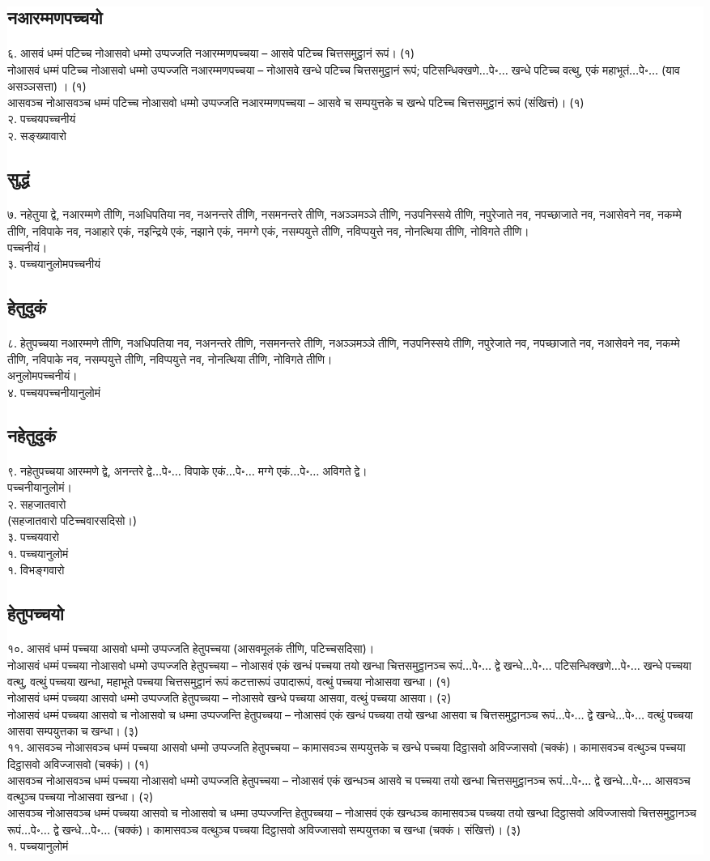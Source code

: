 
## नआरम्मणपच्चयो

६. आसवं धम्मं पटिच्च नोआसवो धम्मो उप्पज्जति नआरम्मणपच्चया – आसवे पटिच्च चित्तसमुट्ठानं रूपं। (१)  
नोआसवं धम्मं पटिच्च नोआसवो धम्मो उप्पज्जति नआरम्मणपच्चया – नोआसवे खन्धे पटिच्च चित्तसमुट्ठानं रूपं; पटिसन्धिक्खणे…पे॰… खन्धे पटिच्च वत्थु, एकं महाभूतं…पे॰… (याव असञ्ञसत्ता) । (१)  
आसवञ्च नोआसवञ्च धम्मं पटिच्च नोआसवो धम्मो उप्पज्जति नआरम्मणपच्चया – आसवे च सम्पयुत्तके च खन्धे पटिच्च चित्तसमुट्ठानं रूपं (संखित्तं)। (१)  
२. पच्चयपच्चनीयं  
२. सङ्ख्यावारो  


## सुद्धं

७. नहेतुया द्वे, नआरम्मणे तीणि, नअधिपतिया नव, नअनन्तरे तीणि, नसमनन्तरे तीणि, नअञ्ञमञ्ञे तीणि, नउपनिस्सये तीणि, नपुरेजाते नव, नपच्छाजाते नव, नआसेवने नव, नकम्मे तीणि, नविपाके नव, नआहारे एकं, नइन्द्रिये एकं, नझाने एकं, नमग्गे एकं, नसम्पयुत्ते तीणि, नविप्पयुत्ते नव, नोनत्थिया तीणि, नोविगते तीणि।  
पच्चनीयं।  
३. पच्चयानुलोमपच्चनीयं  


## हेतुदुकं

८. हेतुपच्चया नआरम्मणे तीणि, नअधिपतिया नव, नअनन्तरे तीणि, नसमनन्तरे तीणि, नअञ्ञमञ्ञे तीणि, नउपनिस्सये तीणि, नपुरेजाते नव, नपच्छाजाते नव, नआसेवने नव, नकम्मे तीणि, नविपाके नव, नसम्पयुत्ते तीणि, नविप्पयुत्ते नव, नोनत्थिया तीणि, नोविगते तीणि।  
अनुलोमपच्चनीयं।  
४. पच्चयपच्चनीयानुलोमं  


## नहेतुदुकं

९. नहेतुपच्चया आरम्मणे द्वे, अनन्तरे द्वे…पे॰… विपाके एकं…पे॰… मग्गे एकं…पे॰… अविगते द्वे।  
पच्चनीयानुलोमं।  
२. सहजातवारो  
(सहजातवारो पटिच्चवारसदिसो।)  
३. पच्चयवारो  
१. पच्चयानुलोमं  
१. विभङ्गवारो  


## हेतुपच्चयो

१०. आसवं धम्मं पच्चया आसवो धम्मो उप्पज्जति हेतुपच्चया (आसवमूलकं तीणि, पटिच्चसदिसा)।  
नोआसवं धम्मं पच्चया नोआसवो धम्मो उप्पज्जति हेतुपच्चया – नोआसवं एकं खन्धं पच्चया तयो खन्धा चित्तसमुट्ठानञ्च रूपं…पे॰… द्वे खन्धे…पे॰… पटिसन्धिक्खणे…पे॰… खन्धे पच्चया वत्थु, वत्थुं पच्चया खन्धा, महाभूते पच्चया चित्तसमुट्ठानं रूपं कटत्तारूपं उपादारूपं, वत्थुं पच्चया नोआसवा खन्धा। (१)  
नोआसवं धम्मं पच्चया आसवो धम्मो उप्पज्जति हेतुपच्चया – नोआसवे खन्धे पच्चया आसवा, वत्थुं पच्चया आसवा। (२)  
नोआसवं धम्मं पच्चया आसवो च नोआसवो च धम्मा उप्पज्जन्ति हेतुपच्चया – नोआसवं एकं खन्धं पच्चया तयो खन्धा आसवा च चित्तसमुट्ठानञ्च रूपं…पे॰… द्वे खन्धे…पे॰… वत्थुं पच्चया आसवा सम्पयुत्तका च खन्धा। (३)  
११. आसवञ्च नोआसवञ्च धम्मं पच्चया आसवो धम्मो उप्पज्जति हेतुपच्चया – कामासवञ्च सम्पयुत्तके च खन्धे पच्चया दिट्ठासवो अविज्जासवो (चक्कं)। कामासवञ्च वत्थुञ्च पच्चया दिट्ठासवो अविज्जासवो (चक्कं)। (१)  
आसवञ्च नोआसवञ्च धम्मं पच्चया नोआसवो धम्मो उप्पज्जति हेतुपच्चया – नोआसवं एकं खन्धञ्च आसवे च पच्चया तयो खन्धा चित्तसमुट्ठानञ्च रूपं…पे॰… द्वे खन्धे…पे॰… आसवञ्च वत्थुञ्च पच्चया नोआसवा खन्धा। (२)  
आसवञ्च नोआसवञ्च धम्मं पच्चया आसवो च नोआसवो च धम्मा उप्पज्जन्ति हेतुपच्चया – नोआसवं एकं खन्धञ्च कामासवञ्च पच्चया तयो खन्धा दिट्ठासवो अविज्जासवो चित्तसमुट्ठानञ्च रूपं…पे॰… द्वे खन्धे…पे॰… (चक्कं)। कामासवञ्च वत्थुञ्च पच्चया दिट्ठासवो अविज्जासवो सम्पयुत्तका च खन्धा (चक्कं। संखित्तं)। (३)  
१. पच्चयानुलोमं  
